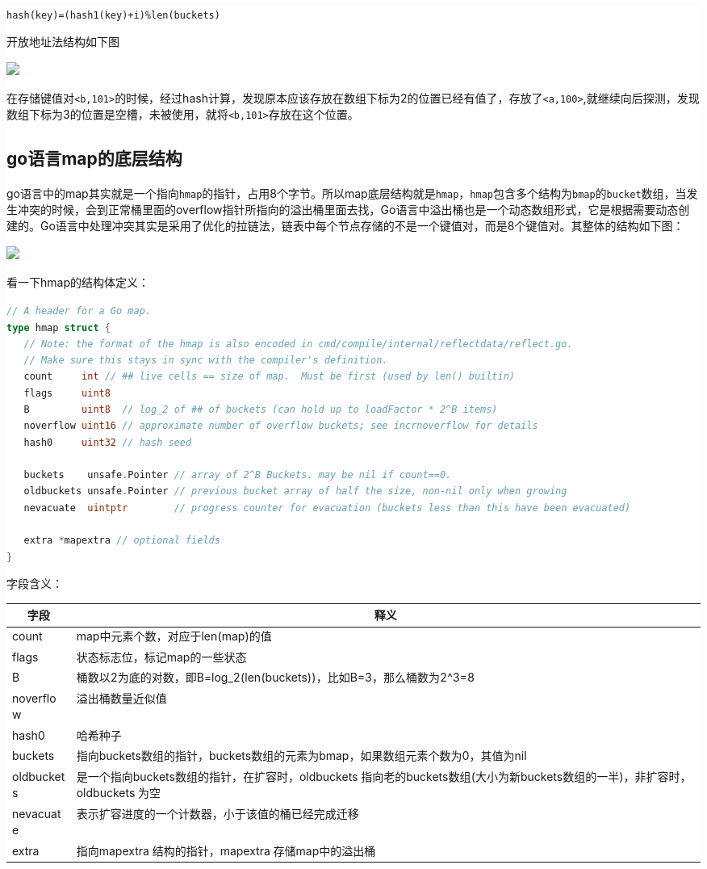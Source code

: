 `hash(key)=(hash1(key)+i)%len(buckets)`

开放地址法结构如下图

![](https://golangstar.cn/assets/img/go语言系列/map原理/image-7.png)

在存储键值对`<b,101>`的时候，经过hash计算，发现原本应该存放在数组下标为2的位置已经有值了，存放了`<a,100>`,就继续向后探测，发现数组下标为3的位置是空槽，未被使用，就将`<b,101>`存放在这个位置。

## go语言map的底层结构

go语言中的map其实就是一个指向`hmap`的指针，占用8个字节。所以map底层结构就是`hmap`，`hmap`包含多个结构为`bmap`的`bucket`数组，当发生冲突的时候，会到正常桶里面的overflow指针所指向的溢出桶里面去找，Go语言中溢出桶也是一个动态数组形式，它是根据需要动态创建的。Go语言中处理冲突其实是采用了优化的拉链法，链表中每个节点存储的不是一个键值对，而是8个键值对。其整体的结构如下图：

![](https://golangstar.cn/assets/img/go语言系列/map原理/image-8.png)

看一下hmap的结构体定义：

```go
// A header for a Go map.
type hmap struct {
   // Note: the format of the hmap is also encoded in cmd/compile/internal/reflectdata/reflect.go.
   // Make sure this stays in sync with the compiler's definition.
   count     int // ## live cells == size of map.  Must be first (used by len() builtin)
   flags     uint8
   B         uint8  // log_2 of ## of buckets (can hold up to loadFactor * 2^B items)
   noverflow uint16 // approximate number of overflow buckets; see incrnoverflow for details
   hash0     uint32 // hash seed

   buckets    unsafe.Pointer // array of 2^B Buckets. may be nil if count==0.
   oldbuckets unsafe.Pointer // previous bucket array of half the size, non-nil only when growing
   nevacuate  uintptr        // progress counter for evacuation (buckets less than this have been evacuated)

   extra *mapextra // optional fields
}
```

字段含义：

| 字段          | 释义                                                                                   |
| ----------- | ------------------------------------------------------------------------------------ |
| count       | map中元素个数，对应于len(map)的值                                                               |
| flags       | 状态标志位，标记map的一些状态                                                                     |
| B           | 桶数以2为底的对数，即B=log\_2(len(buckets))，比如B=3，那么桶数为2^3=8                                   |
| noverflow   | 溢出桶数量近似值                                                                             |
| hash0       | 哈希种子                                                                                 |
| buckets     | 指向buckets数组的指针，buckets数组的元素为bmap，如果数组元素个数为0，其值为nil                                   |
| oldbuckets  | 是一个指向buckets数组的指针，在扩容时，oldbuckets 指向老的buckets数组(大小为新buckets数组的一半)，非扩容时，oldbuckets 为空 |
| nevacuate   | 表示扩容进度的一个计数器，小于该值的桶已经完成迁移                                                            |
| extra       | 指向mapextra 结构的指针，mapextra 存储map中的溢出桶                                                 |
